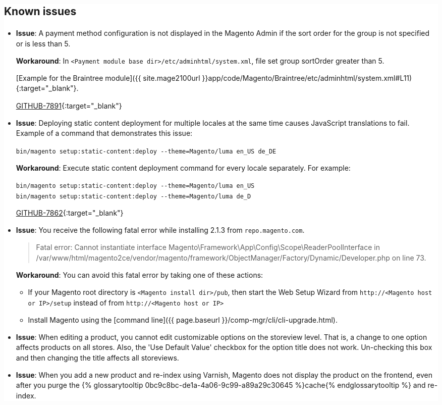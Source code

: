 

















## Known issues

*	**Issue**: A payment method configuration is not displayed in the Magento Admin if the sort order for the group is not specified or is less than 5.

	**Workaround**: In `<Payment module base dir>/etc/adminhtml/system.xml`, file set group sortOrder greater than 5.

	[Example for the Braintree module]({{ site.mage2100url }}app/code/Magento/Braintree/etc/adminhtml/system.xml#L11){:target="_blank"}.

	[GITHUB-7891](https://github.com/magento/magento2/issues/7891){:target="_blank"}

*	**Issue**: Deploying static content deployment for multiple locales at the same time causes JavaScript translations to fail. Example of a command that demonstrates this issue: 

		bin/magento setup:static-content:deploy --theme=Magento/luma en_US de_DE

	**Workaround**: Execute static content deployment command for every locale separately. For example:

		bin/magento setup:static-content:deploy --theme=Magento/luma en_US
		bin/magento setup:static-content:deploy --theme=Magento/luma de_D

	[GITHUB-7862](https://github.com/magento/magento2/issues/7862){:target="_blank"}


* **Issue**: You receive the following fatal error while installing 2.1.3 from `repo.magento.com`.
   
  > Fatal error: Cannot instantiate interface Magento\Framework\App\Config\Scope\ReaderPoolInterface in /var/www/html/magento2ce/vendor/magento/framework/ObjectManager/Factory/Dynamic/Developer.php on line 73.
  
  **Workaround**:  You can avoid this fatal error by taking one of these actions: 

	*	If your Magento root directory is `<Magento install dir>/pub`,  then start the Web Setup Wizard from `http://<Magento host or IP>/setup` instead of from `http://<Magento host or IP>`

	*	Install Magento using the [command line]({{ page.baseurl }}/comp-mgr/cli/cli-upgrade.html).


* **Issue**: When editing a product, you cannot edit customizable options on the storeview level. That is, a change to one option affects products on all stores. Also, the  'Use Default Value' checkbox for the option title does not work. Un-checking this box and then changing the title affects all storeviews. 


* **Issue**: When you add a new product and re-index using Varnish, Magento does not display the product on the frontend, even after you purge the {% glossarytooltip 0bc9c8bc-de1a-4a06-9c99-a89a29c30645 %}cache{% endglossarytooltip %} and re-index. 
